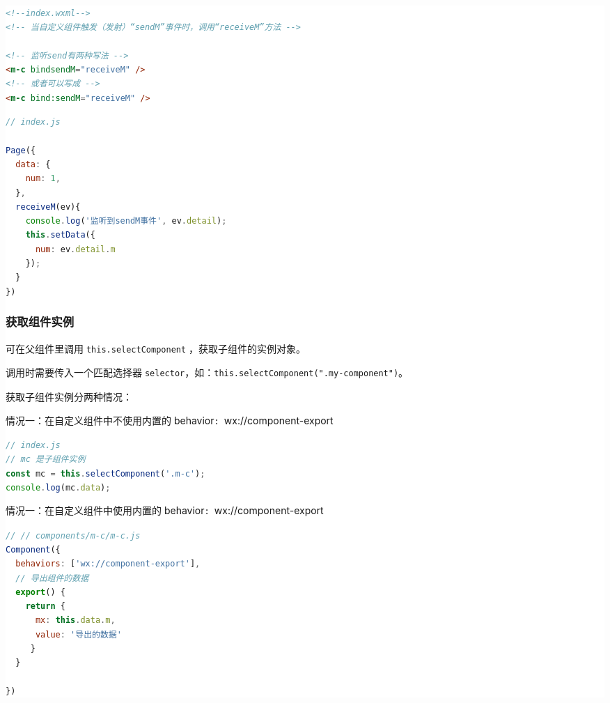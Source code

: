 ```html
<!--index.wxml-->
<!-- 当自定义组件触发（发射）“sendM”事件时，调用“receiveM”方法 -->

<!-- 监听send有两种写法 -->
<m-c bindsendM="receiveM" />
<!-- 或者可以写成 -->
<m-c bind:sendM="receiveM" />

```

```js
// index.js

Page({
  data: {
    num: 1,
  },
  receiveM(ev){
    console.log('监听到sendM事件', ev.detail);
    this.setData({
      num: ev.detail.m
    });
  }
})

```

### 获取组件实例

可在父组件里调用 `this.selectComponent` ，获取子组件的实例对象。

调用时需要传入一个匹配选择器 `selector`，如：`this.selectComponent(".my-component")`。

获取子组件实例分两种情况：

情况一：在自定义组件中不使用内置的 behavior`: `wx://component-export

```js
// index.js
// mc 是子组件实例
const mc = this.selectComponent('.m-c');
console.log(mc.data);
```

情况一：在自定义组件中使用内置的 behavior`: `wx://component-export

```js
// // components/m-c/m-c.js
Component({
  behaviors: ['wx://component-export'],
  // 导出组件的数据
  export() {
    return { 
      mx: this.data.m,
      value: '导出的数据'
     }
  }

})
```
